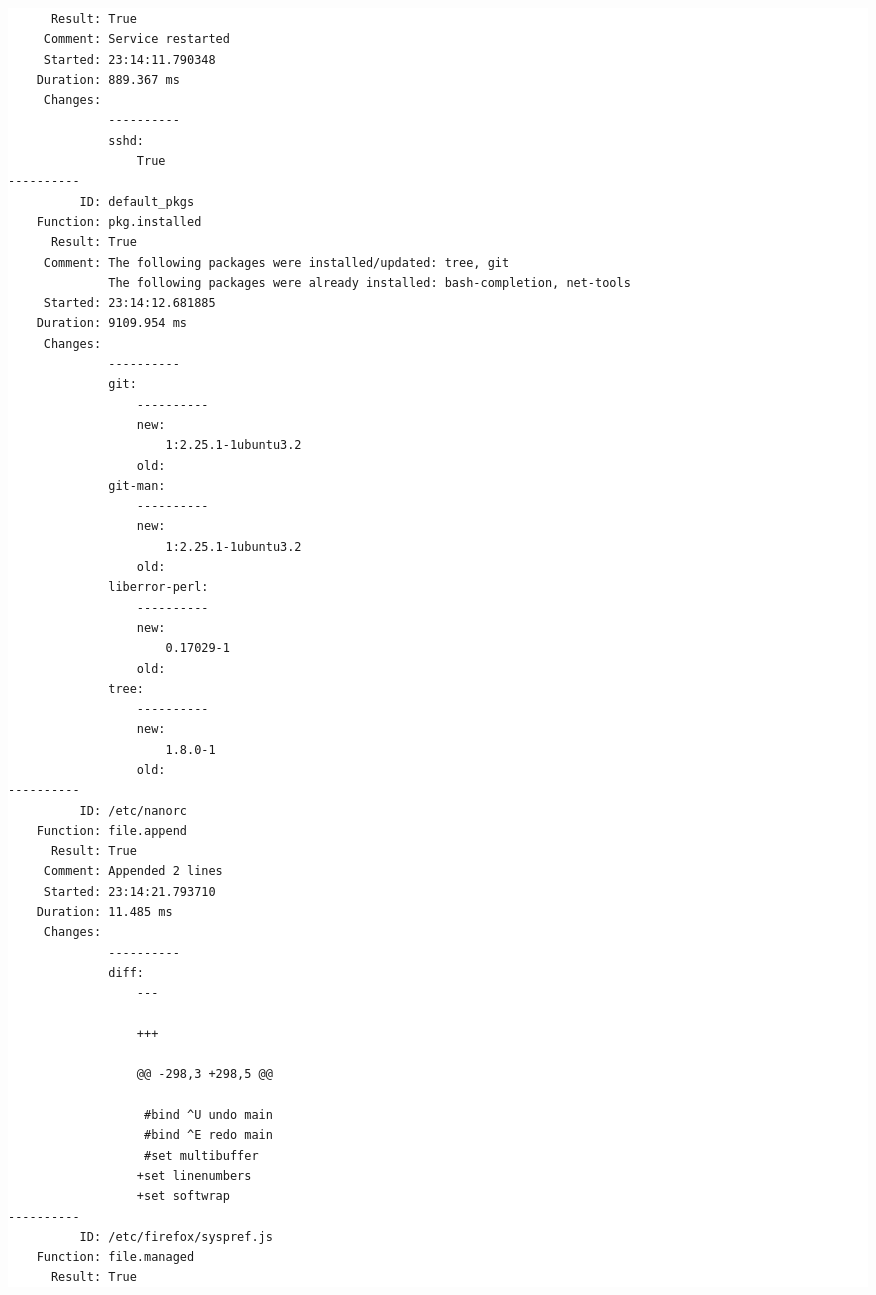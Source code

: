 ```
      Result: True
     Comment: Service restarted
     Started: 23:14:11.790348
    Duration: 889.367 ms
     Changes:   
              ----------
              sshd:
                  True
----------
          ID: default_pkgs
    Function: pkg.installed
      Result: True
     Comment: The following packages were installed/updated: tree, git
              The following packages were already installed: bash-completion, net-tools
     Started: 23:14:12.681885
    Duration: 9109.954 ms
     Changes:   
              ----------
              git:
                  ----------
                  new:
                      1:2.25.1-1ubuntu3.2
                  old:
              git-man:
                  ----------
                  new:
                      1:2.25.1-1ubuntu3.2
                  old:
              liberror-perl:
                  ----------
                  new:
                      0.17029-1
                  old:
              tree:
                  ----------
                  new:
                      1.8.0-1
                  old:
----------
          ID: /etc/nanorc
    Function: file.append
      Result: True
     Comment: Appended 2 lines
     Started: 23:14:21.793710
    Duration: 11.485 ms
     Changes:   
              ----------
              diff:
                  --- 
                  
                  +++ 
                  
                  @@ -298,3 +298,5 @@
                  
                   #bind ^U undo main
                   #bind ^E redo main
                   #set multibuffer
                  +set linenumbers
                  +set softwrap
----------
          ID: /etc/firefox/syspref.js
    Function: file.managed
      Result: True
```